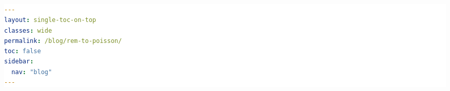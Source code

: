 ```yaml
---
layout: single-toc-on-top
classes: wide
permalink: /blog/rem-to-poisson/
toc: false
sidebar:
  nav: "blog"
---
```


<iframe 
  src="{{ site.baseurl }}/assets/quarto/REM_to_Poisson.html" 
  style="width: 100%; height: 100vh; border: none;">
</iframe>
